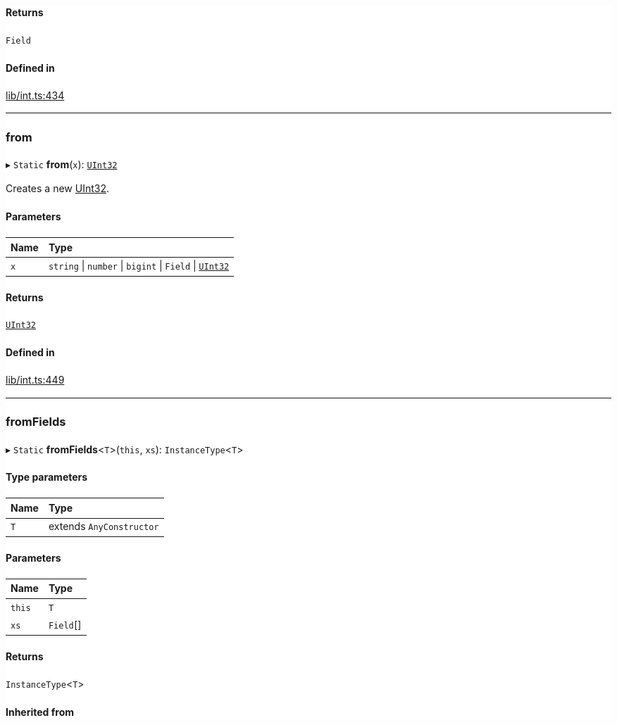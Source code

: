 #### Returns

`Field`

#### Defined in

[lib/int.ts:434](https://github.com/o1-labs/snarkyjs/blob/c00c3f5/src/lib/int.ts#L434)

___

### from

▸ `Static` **from**(`x`): [`UInt32`](UInt32.md)

Creates a new [UInt32](UInt32.md).

#### Parameters

| Name | Type |
| :------ | :------ |
| `x` | `string` \| `number` \| `bigint` \| `Field` \| [`UInt32`](UInt32.md) |

#### Returns

[`UInt32`](UInt32.md)

#### Defined in

[lib/int.ts:449](https://github.com/o1-labs/snarkyjs/blob/c00c3f5/src/lib/int.ts#L449)

___

### fromFields

▸ `Static` **fromFields**<`T`\>(`this`, `xs`): `InstanceType`<`T`\>

#### Type parameters

| Name | Type |
| :------ | :------ |
| `T` | extends `AnyConstructor` |

#### Parameters

| Name | Type |
| :------ | :------ |
| `this` | `T` |
| `xs` | `Field`[] |

#### Returns

`InstanceType`<`T`\>

#### Inherited from
